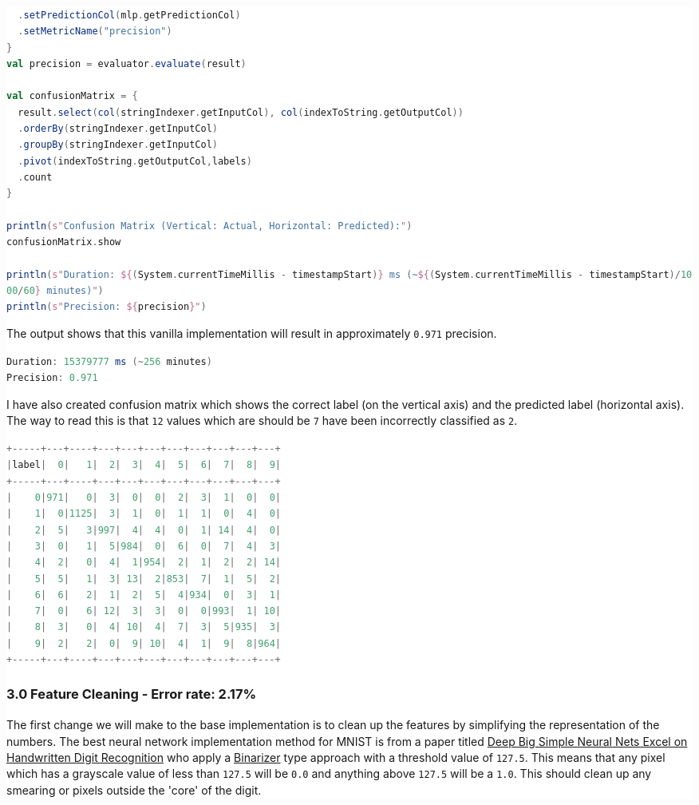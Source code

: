 ```scala
  .setPredictionCol(mlp.getPredictionCol)
  .setMetricName("precision")
}
val precision = evaluator.evaluate(result)

val confusionMatrix = {
  result.select(col(stringIndexer.getInputCol), col(indexToString.getOutputCol))
  .orderBy(stringIndexer.getInputCol)
  .groupBy(stringIndexer.getInputCol)
  .pivot(indexToString.getOutputCol,labels)
  .count
}

println(s"Confusion Matrix (Vertical: Actual, Horizontal: Predicted):")
confusionMatrix.show

println(s"Duration: ${(System.currentTimeMillis - timestampStart)} ms (~${(System.currentTimeMillis - timestampStart)/1000/60} minutes)")
println(s"Precision: ${precision}")
```
The output shows that this vanilla implementation will result in approximately `0.971` precision. 
```scala
Duration: 15379777 ms (~256 minutes)
Precision: 0.971
```
I have also created confusion matrix which shows the correct label (on the vertical axis) and the predicted label (horizontal axis). The way to read this is that `12` values which are should be `7` have been incorrectly classified as `2`.

```scala
+-----+---+----+---+---+---+---+---+---+---+---+
|label|  0|   1|  2|  3|  4|  5|  6|  7|  8|  9|
+-----+---+----+---+---+---+---+---+---+---+---+
|    0|971|   0|  3|  0|  0|  2|  3|  1|  0|  0|
|    1|  0|1125|  3|  1|  0|  1|  1|  0|  4|  0|
|    2|  5|   3|997|  4|  4|  0|  1| 14|  4|  0|
|    3|  0|   1|  5|984|  0|  6|  0|  7|  4|  3|
|    4|  2|   0|  4|  1|954|  2|  1|  2|  2| 14|
|    5|  5|   1|  3| 13|  2|853|  7|  1|  5|  2|
|    6|  6|   2|  1|  2|  5|  4|934|  0|  3|  1|
|    7|  0|   6| 12|  3|  3|  0|  0|993|  1| 10|
|    8|  3|   0|  4| 10|  4|  7|  3|  5|935|  3|
|    9|  2|   2|  0|  9| 10|  4|  1|  9|  8|964|
+-----+---+----+---+---+---+---+---+---+---+---+
```

### 3.0 Feature Cleaning - Error rate: 2.17%
The first change we will make to the base implementation is to clean up the features by simplifying the representation of the numbers. The best neural network implementation method for MNIST is from a paper titled [Deep Big Simple Neural Nets Excel on Handwritten Digit Recognition](http://arxiv.org/abs/1003.0358) who apply a [Binarizer](https://spark.apache.org/docs/latest/ml-features.html#binarizer) type approach with a threshold value of `127.5`. This means that any pixel which has a grayscale value of less than `127.5` will be `0.0` and anything above `127.5` will be a `1.0`. This should clean up any smearing or pixels outside the 'core' of the digit.
